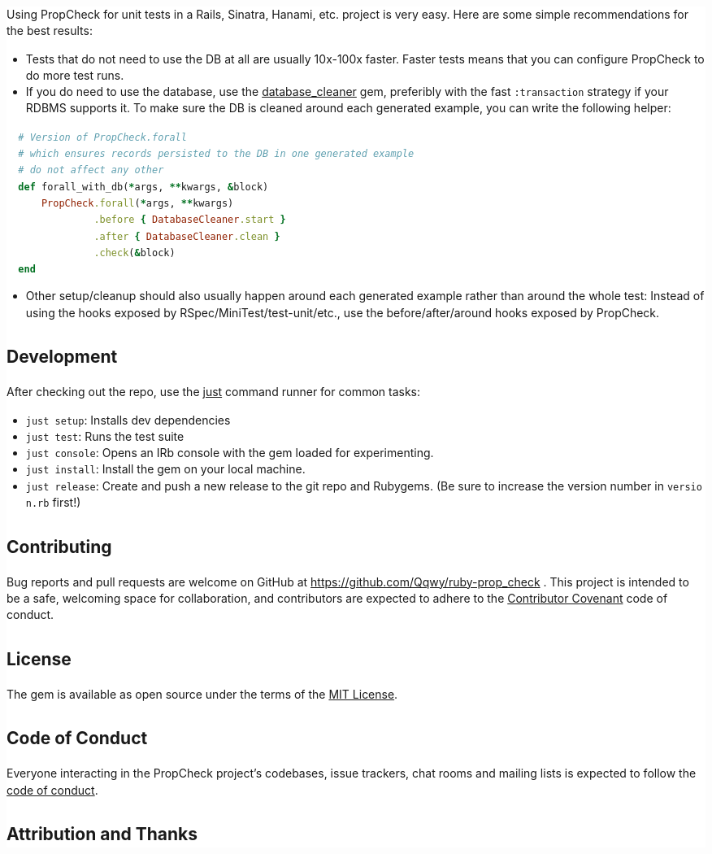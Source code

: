 Using PropCheck for unit tests in a Rails, Sinatra, Hanami, etc. project is very easy.
Here are some simple recommendations for the best results:
- Tests that do not need to use the DB at all are usually 10x-100x faster. Faster tests means that you can configure PropCheck to do more test runs.
- If you do need to use the database, use the [database_cleaner](https://github.com/DatabaseCleaner/database_cleaner) gem, preferibly with the fast `:transaction` strategy if your RDBMS supports it. To make sure the DB is cleaned around each generated example, you can write the following helper:
``` ruby
  # Version of PropCheck.forall
  # which ensures records persisted to the DB in one generated example
  # do not affect any other
  def forall_with_db(*args, **kwargs, &block)
      PropCheck.forall(*args, **kwargs)
               .before { DatabaseCleaner.start }
               .after { DatabaseCleaner.clean }
               .check(&block)
  end
```
- Other setup/cleanup should also usually happen around each generated example rather than around the whole test: Instead of using the hooks exposed by RSpec/MiniTest/test-unit/etc., use the before/after/around hooks exposed by PropCheck.

## Development

After checking out the repo, use the [just](https://github.com/casey/just) command runner for common tasks:

- `just setup`: Installs dev dependencies
- `just test`: Runs the test suite
- `just console`: Opens an IRb console with the gem loaded for experimenting.
- `just install`: Install the gem on your local machine.
- `just release`: Create and push a new release to the git repo and Rubygems. (Be sure to increase the version number in `version.rb` first!)

## Contributing

Bug reports and pull requests are welcome on GitHub at https://github.com/Qqwy/ruby-prop_check . This project is intended to be a safe, welcoming space for collaboration, and contributors are expected to adhere to the [Contributor Covenant](http://contributor-covenant.org) code of conduct.

## License

The gem is available as open source under the terms of the [MIT License](https://opensource.org/licenses/MIT).

## Code of Conduct

Everyone interacting in the PropCheck project’s codebases, issue trackers, chat rooms and mailing lists is expected to follow the [code of conduct](https://github.com/Qqwy/ruby-prop_check/blob/main/CODE_OF_CONDUCT.md).

## Attribution and Thanks
